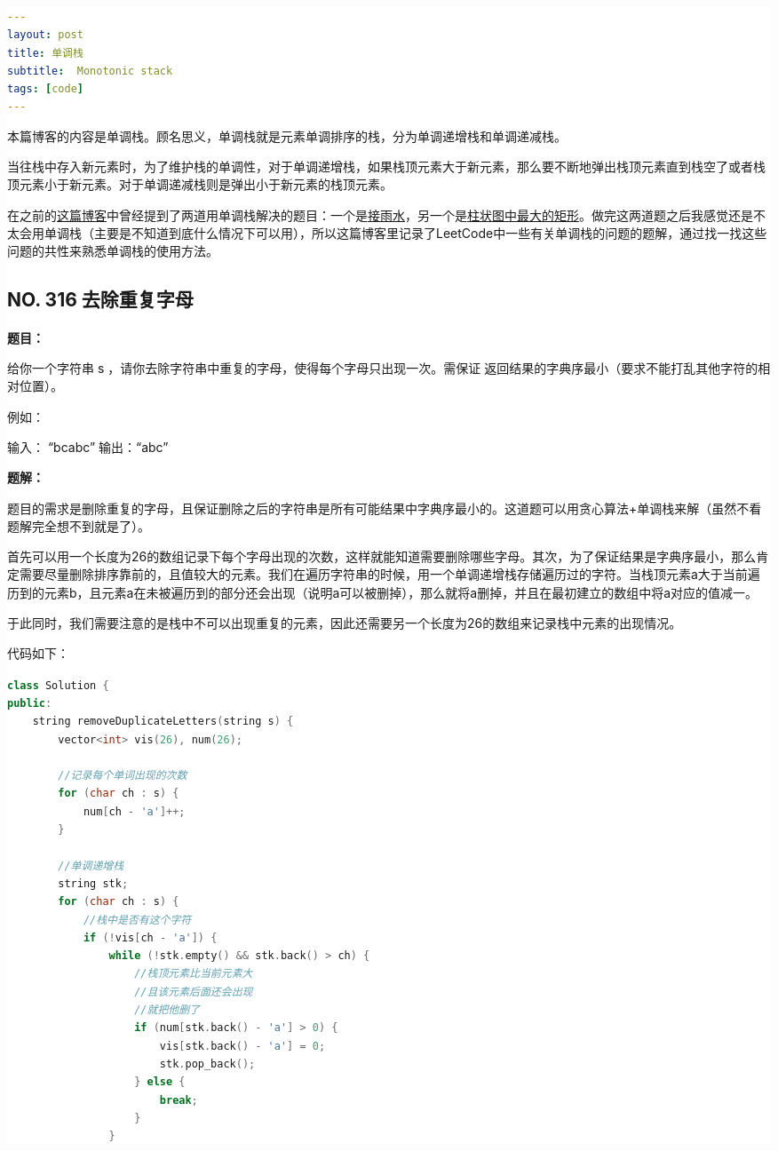 ```yaml
---
layout: post
title: 单调栈
subtitle:  Monotonic stack
tags: [code]
---
```



本篇博客的内容是单调栈。顾名思义，单调栈就是元素单调排序的栈，分为单调递增栈和单调递减栈。

当往栈中存入新元素时，为了维护栈的单调性，对于单调递增栈，如果栈顶元素大于新元素，那么要不断地弹出栈顶元素直到栈空了或者栈顶元素小于新元素。对于单调递减栈则是弹出小于新元素的栈顶元素。


在之前的[这篇博客](https://jyyyjyyyj.github.io/2022-04-08-advanced_algorithm2/)中曾经提到了两道用单调栈解决的题目：一个是[接雨水](https://leetcode-cn.com/problems/trapping-rain-water/solution/)，另一个是[柱状图中最大的矩形](https://leetcode-cn.com/problems/trapping-rain-water/solution/)。做完这两道题之后我感觉还是不太会用单调栈（主要是不知道到底什么情况下可以用），所以这篇博客里记录了LeetCode中一些有关单调栈的问题的题解，通过找一找这些问题的共性来熟悉单调栈的使用方法。


## NO. 316 去除重复字母

**题目：**

给你一个字符串 s ，请你去除字符串中重复的字母，使得每个字母只出现一次。需保证 返回结果的字典序最小（要求不能打乱其他字符的相对位置）。

例如：

输入： “bcabc”
输出：“abc”

**题解：**

题目的需求是删除重复的字母，且保证删除之后的字符串是所有可能结果中字典序最小的。这道题可以用贪心算法+单调栈来解（虽然不看题解完全想不到就是了）。

首先可以用一个长度为26的数组记录下每个字母出现的次数，这样就能知道需要删除哪些字母。其次，为了保证结果是字典序最小，那么肯定需要尽量删除排序靠前的，且值较大的元素。我们在遍历字符串的时候，用一个单调递增栈存储遍历过的字符。当栈顶元素a大于当前遍历到的元素b，且元素a在未被遍历到的部分还会出现（说明a可以被删掉），那么就将a删掉，并且在最初建立的数组中将a对应的值减一。

于此同时，我们需要注意的是栈中不可以出现重复的元素，因此还需要另一个长度为26的数组来记录栈中元素的出现情况。

代码如下：

```c++
class Solution {
public:
    string removeDuplicateLetters(string s) {
        vector<int> vis(26), num(26);

        //记录每个单词出现的次数
        for (char ch : s) {
            num[ch - 'a']++;
        }

        //单调递增栈
        string stk;
        for (char ch : s) {
            //栈中是否有这个字符
            if (!vis[ch - 'a']) {
                while (!stk.empty() && stk.back() > ch) {
                    //栈顶元素比当前元素大
                    //且该元素后面还会出现
                    //就把他删了
                    if (num[stk.back() - 'a'] > 0) {
                        vis[stk.back() - 'a'] = 0;
                        stk.pop_back();
                    } else {
                        break;
                    }
                }
```